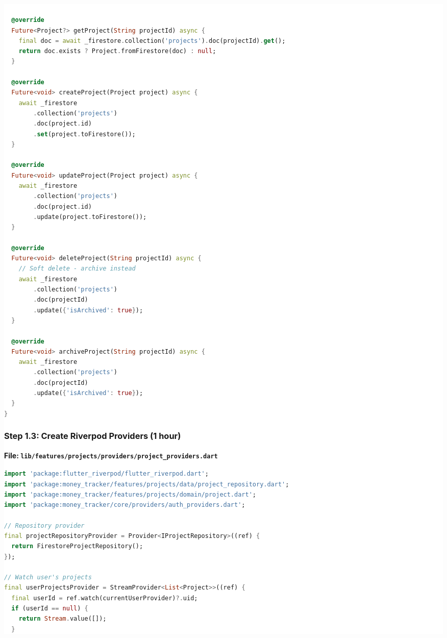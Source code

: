```dart

  @override
  Future<Project?> getProject(String projectId) async {
    final doc = await _firestore.collection('projects').doc(projectId).get();
    return doc.exists ? Project.fromFirestore(doc) : null;
  }

  @override
  Future<void> createProject(Project project) async {
    await _firestore
        .collection('projects')
        .doc(project.id)
        .set(project.toFirestore());
  }

  @override
  Future<void> updateProject(Project project) async {
    await _firestore
        .collection('projects')
        .doc(project.id)
        .update(project.toFirestore());
  }

  @override
  Future<void> deleteProject(String projectId) async {
    // Soft delete - archive instead
    await _firestore
        .collection('projects')
        .doc(projectId)
        .update({'isArchived': true});
  }

  @override
  Future<void> archiveProject(String projectId) async {
    await _firestore
        .collection('projects')
        .doc(projectId)
        .update({'isArchived': true});
  }
}
```

### Step 1.3: Create Riverpod Providers (1 hour)

**File: `lib/features/projects/providers/project_providers.dart`**

```dart
import 'package:flutter_riverpod/flutter_riverpod.dart';
import 'package:money_tracker/features/projects/data/project_repository.dart';
import 'package:money_tracker/features/projects/domain/project.dart';
import 'package:money_tracker/core/providers/auth_providers.dart';

// Repository provider
final projectRepositoryProvider = Provider<IProjectRepository>((ref) {
  return FirestoreProjectRepository();
});

// Watch user's projects
final userProjectsProvider = StreamProvider<List<Project>>((ref) {
  final userId = ref.watch(currentUserProvider)?.uid;
  if (userId == null) {
    return Stream.value([]);
  }

```